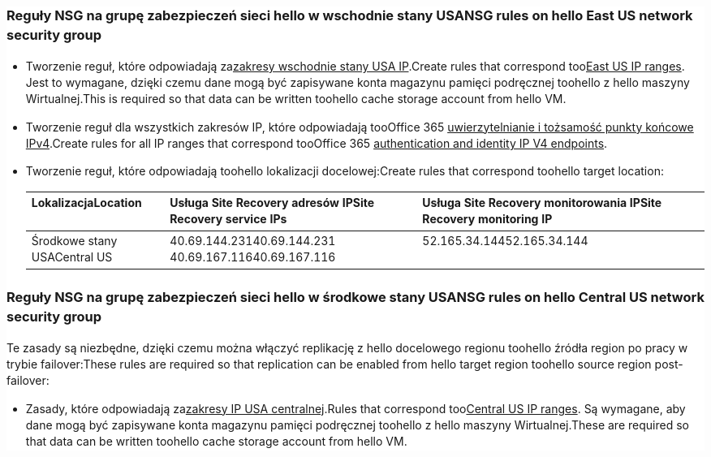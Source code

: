 ### <a name="nsg-rules-on-hello-east-us-network-security-group"></a><span data-ttu-id="1a91a-246">Reguły NSG na grupę zabezpieczeń sieci hello w wschodnie stany USA</span><span class="sxs-lookup"><span data-stu-id="1a91a-246">NSG rules on hello East US network security group</span></span>

* <span data-ttu-id="1a91a-247">Tworzenie reguł, które odpowiadają za[zakresy wschodnie stany USA IP](https://www.microsoft.com/download/confirmation.aspx?id=41653).</span><span class="sxs-lookup"><span data-stu-id="1a91a-247">Create rules that correspond too[East US IP ranges](https://www.microsoft.com/download/confirmation.aspx?id=41653).</span></span> <span data-ttu-id="1a91a-248">Jest to wymagane, dzięki czemu dane mogą być zapisywane konta magazynu pamięci podręcznej toohello z hello maszyny Wirtualnej.</span><span class="sxs-lookup"><span data-stu-id="1a91a-248">This is required so that data can be written toohello cache storage account from hello VM.</span></span>

* <span data-ttu-id="1a91a-249">Tworzenie reguł dla wszystkich zakresów IP, które odpowiadają tooOffice 365 [uwierzytelnianie i tożsamość punkty końcowe IPv4](https://support.office.com/article/Office-365-URLs-and-IP-address-ranges-8548a211-3fe7-47cb-abb1-355ea5aa88a2#bkmk_identity).</span><span class="sxs-lookup"><span data-stu-id="1a91a-249">Create rules for all IP ranges that correspond tooOffice 365 [authentication and identity IP V4 endpoints](https://support.office.com/article/Office-365-URLs-and-IP-address-ranges-8548a211-3fe7-47cb-abb1-355ea5aa88a2#bkmk_identity).</span></span>

* <span data-ttu-id="1a91a-250">Tworzenie reguł, które odpowiadają toohello lokalizacji docelowej:</span><span class="sxs-lookup"><span data-stu-id="1a91a-250">Create rules that correspond toohello target location:</span></span>

   <span data-ttu-id="1a91a-251">**Lokalizacja**</span><span class="sxs-lookup"><span data-stu-id="1a91a-251">**Location**</span></span> | <span data-ttu-id="1a91a-252">**Usługa Site Recovery adresów IP**</span><span class="sxs-lookup"><span data-stu-id="1a91a-252">**Site Recovery service IPs**</span></span> |  <span data-ttu-id="1a91a-253">**Usługa Site Recovery monitorowania IP**</span><span class="sxs-lookup"><span data-stu-id="1a91a-253">**Site Recovery monitoring IP**</span></span>
    --- | --- | ---
   <span data-ttu-id="1a91a-254">Środkowe stany USA</span><span class="sxs-lookup"><span data-stu-id="1a91a-254">Central US</span></span> | <span data-ttu-id="1a91a-255">40.69.144.231</span><span class="sxs-lookup"><span data-stu-id="1a91a-255">40.69.144.231</span></span></br><span data-ttu-id="1a91a-256">40.69.167.116</span><span class="sxs-lookup"><span data-stu-id="1a91a-256">40.69.167.116</span></span> | <span data-ttu-id="1a91a-257">52.165.34.144</span><span class="sxs-lookup"><span data-stu-id="1a91a-257">52.165.34.144</span></span>

### <a name="nsg-rules-on-hello-central-us-network-security-group"></a><span data-ttu-id="1a91a-258">Reguły NSG na grupę zabezpieczeń sieci hello w środkowe stany USA</span><span class="sxs-lookup"><span data-stu-id="1a91a-258">NSG rules on hello Central US network security group</span></span>

<span data-ttu-id="1a91a-259">Te zasady są niezbędne, dzięki czemu można włączyć replikację z hello docelowego regionu toohello źródła region po pracy w trybie failover:</span><span class="sxs-lookup"><span data-stu-id="1a91a-259">These rules are required so that replication can be enabled from hello target region toohello source region post-failover:</span></span>

* <span data-ttu-id="1a91a-260">Zasady, które odpowiadają za[zakresy IP USA centralnej](https://www.microsoft.com/download/confirmation.aspx?id=41653).</span><span class="sxs-lookup"><span data-stu-id="1a91a-260">Rules that correspond too[Central US IP ranges](https://www.microsoft.com/download/confirmation.aspx?id=41653).</span></span> <span data-ttu-id="1a91a-261">Są wymagane, aby dane mogą być zapisywane konta magazynu pamięci podręcznej toohello z hello maszyny Wirtualnej.</span><span class="sxs-lookup"><span data-stu-id="1a91a-261">These are required so that data can be written toohello cache storage account from hello VM.</span></span>
